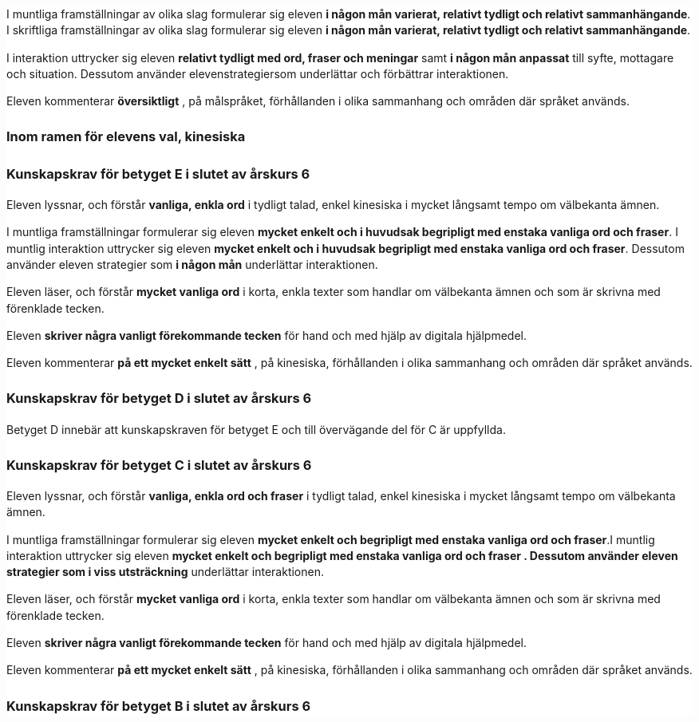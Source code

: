 I muntliga framställningar av olika slag formulerar sig eleven **i någon mån varierat, relativt tydligt och relativt sammanhängande**.
I skriftliga framställningar av olika slag formulerar sig eleven **i någon mån varierat, relativt tydligt och relativt sammanhängande**.

I interaktion uttrycker sig eleven **relativt tydligt med ord, fraser och meningar** samt **i någon mån anpassat** till syfte, mottagare och situation.
Dessutom använder elevenstrategiersom underlättar och förbättrar interaktionen.

Eleven kommenterar **översiktligt** , på målspråket, förhållanden i olika sammanhang och områden där språket används.

### Inom ramen för elevens val, kinesiska

### Kunskapskrav för betyget E i slutet av årskurs 6

Eleven lyssnar, och förstår **vanliga, enkla ord** i tydligt talad, enkel kinesiska i mycket långsamt tempo om välbekanta ämnen.

I muntliga framställningar formulerar sig eleven **mycket enkelt och i huvudsak begripligt med enstaka vanliga ord och fraser**.
I muntlig interaktion uttrycker sig eleven **mycket enkelt och i huvudsak begripligt med enstaka vanliga ord och fraser**.
Dessutom använder eleven strategier som **i någon mån** underlättar interaktionen.

Eleven läser, och förstår **mycket vanliga ord** i korta, enkla texter som handlar om välbekanta ämnen och som är skrivna med förenklade tecken.

Eleven **skriver några vanligt förekommande tecken** för hand och med hjälp av digitala hjälpmedel.

Eleven kommenterar **på ett mycket enkelt sätt** , på kinesiska, förhållanden i olika sammanhang och områden där språket används.

### Kunskapskrav för betyget D i slutet av årskurs 6

Betyget D innebär att kunskapskraven för betyget E och till övervägande del för C är uppfyllda.

### Kunskapskrav för betyget C i slutet av årskurs 6

Eleven lyssnar, och förstår **vanliga, enkla ord och fraser** i tydligt talad, enkel kinesiska i mycket långsamt tempo om välbekanta ämnen.

I muntliga framställningar formulerar sig eleven **mycket enkelt och begripligt med enstaka vanliga ord och fraser**.I muntlig interaktion uttrycker sig eleven **mycket enkelt och begripligt  med enstaka vanliga ord och fraser **.
Dessutom använder eleven strategier som** i viss utsträckning** underlättar interaktionen.

Eleven läser, och förstår **mycket vanliga ord** i korta, enkla texter som handlar om välbekanta ämnen och som är skrivna med förenklade tecken.

Eleven **skriver några vanligt förekommande tecken** för hand och med hjälp av digitala hjälpmedel.

Eleven kommenterar **på ett mycket enkelt sätt** , på kinesiska, förhållanden i olika sammanhang och områden där språket används.

### Kunskapskrav för betyget B i slutet av årskurs 6
